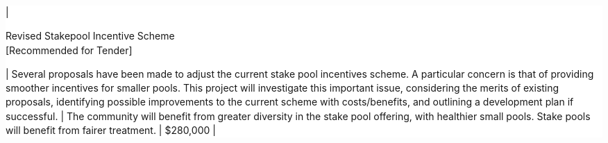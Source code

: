 | <p>Revised Stakepool Incentive Scheme<br>[Recommended for Tender]</p>              | Several proposals have been made to adjust the current stake pool incentives scheme. A particular concern is that of providing smoother incentives for smaller pools. This project will investigate this important issue, considering the merits of existing proposals, identifying possible improvements to the current scheme with costs/benefits, and outlining a development plan if successful.                                                                                                                                                                                                                                                                                                                                                                                                                                                                                                                                                                                                                                                                                                                                                                                                                                                                                                                                                                                                                                                                                                                                                                                                                                                                                                                                                                                                                                                                                                                                                                                                                                                                                                                                                                                                                                                                                                                                             | The community will benefit from greater diversity in the stake pool offering, with healthier small pools. Stake pools will benefit from fairer treatment.                                                                                                                                                                                                                                                                                                                                                                                                                                                                                                                                                                                                                                                                                                                                                                                                                     | $280,000                                       |